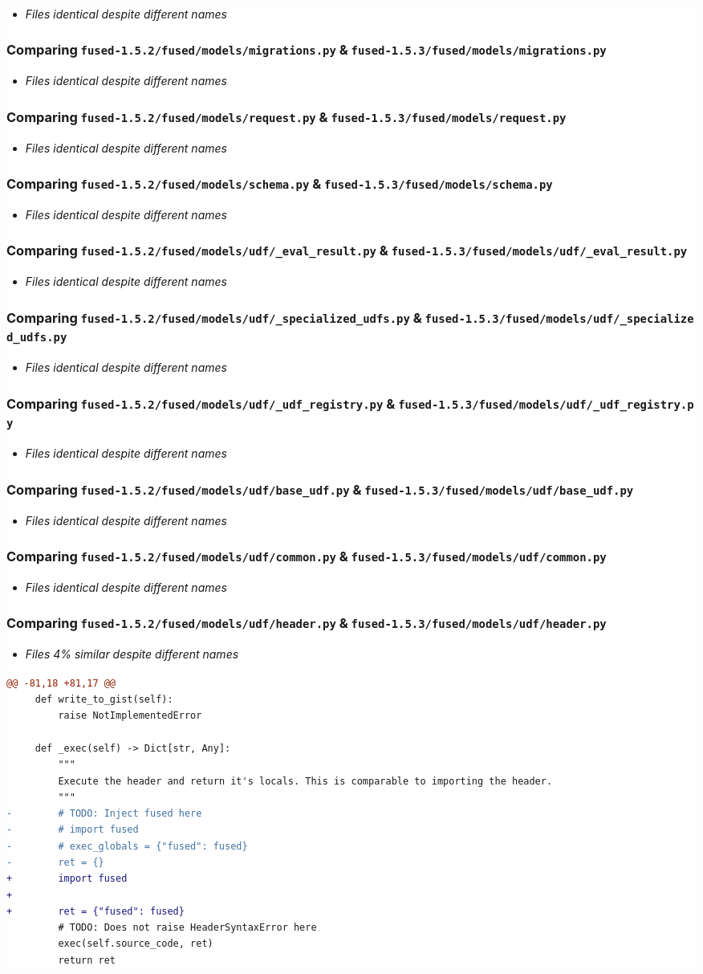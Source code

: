  * *Files identical despite different names*

### Comparing `fused-1.5.2/fused/models/migrations.py` & `fused-1.5.3/fused/models/migrations.py`

 * *Files identical despite different names*

### Comparing `fused-1.5.2/fused/models/request.py` & `fused-1.5.3/fused/models/request.py`

 * *Files identical despite different names*

### Comparing `fused-1.5.2/fused/models/schema.py` & `fused-1.5.3/fused/models/schema.py`

 * *Files identical despite different names*

### Comparing `fused-1.5.2/fused/models/udf/_eval_result.py` & `fused-1.5.3/fused/models/udf/_eval_result.py`

 * *Files identical despite different names*

### Comparing `fused-1.5.2/fused/models/udf/_specialized_udfs.py` & `fused-1.5.3/fused/models/udf/_specialized_udfs.py`

 * *Files identical despite different names*

### Comparing `fused-1.5.2/fused/models/udf/_udf_registry.py` & `fused-1.5.3/fused/models/udf/_udf_registry.py`

 * *Files identical despite different names*

### Comparing `fused-1.5.2/fused/models/udf/base_udf.py` & `fused-1.5.3/fused/models/udf/base_udf.py`

 * *Files identical despite different names*

### Comparing `fused-1.5.2/fused/models/udf/common.py` & `fused-1.5.3/fused/models/udf/common.py`

 * *Files identical despite different names*

### Comparing `fused-1.5.2/fused/models/udf/header.py` & `fused-1.5.3/fused/models/udf/header.py`

 * *Files 4% similar despite different names*

```diff
@@ -81,18 +81,17 @@
     def write_to_gist(self):
         raise NotImplementedError
 
     def _exec(self) -> Dict[str, Any]:
         """
         Execute the header and return it's locals. This is comparable to importing the header.
         """
-        # TODO: Inject fused here
-        # import fused
-        # exec_globals = {"fused": fused}
-        ret = {}
+        import fused
+
+        ret = {"fused": fused}
         # TODO: Does not raise HeaderSyntaxError here
         exec(self.source_code, ret)
         return ret
```